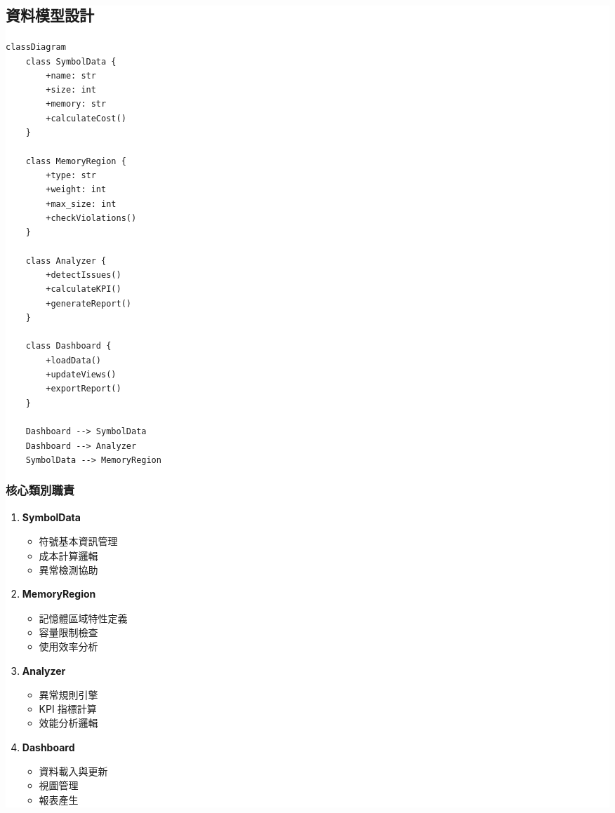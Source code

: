 ## 資料模型設計
```mermaid
classDiagram
    class SymbolData {
        +name: str
        +size: int
        +memory: str
        +calculateCost()
    }
    
    class MemoryRegion {
        +type: str
        +weight: int
        +max_size: int
        +checkViolations()
    }
    
    class Analyzer {
        +detectIssues()
        +calculateKPI()
        +generateReport()
    }
    
    class Dashboard {
        +loadData()
        +updateViews()
        +exportReport()
    }
    
    Dashboard --> SymbolData
    Dashboard --> Analyzer
    SymbolData --> MemoryRegion
```

### 核心類別職責
1. **SymbolData**
   - 符號基本資訊管理
   - 成本計算邏輯
   - 異常檢測協助

2. **MemoryRegion**
   - 記憶體區域特性定義
   - 容量限制檢查
   - 使用效率分析

3. **Analyzer**
   - 異常規則引擎
   - KPI 指標計算
   - 效能分析邏輯

4. **Dashboard**
   - 資料載入與更新
   - 視圖管理
   - 報表產生

